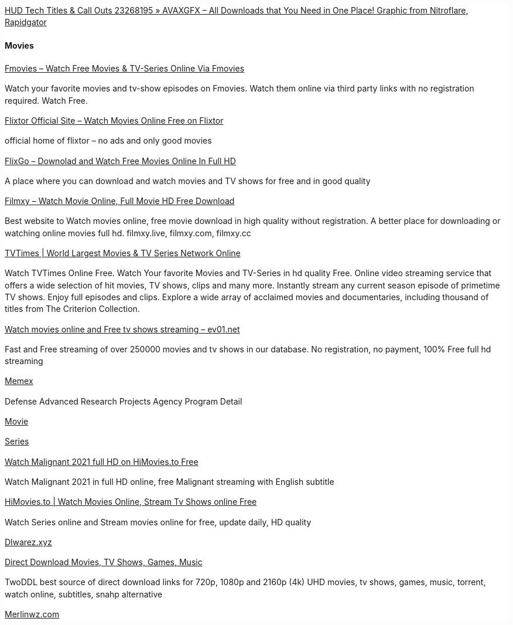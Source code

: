 [HUD Tech Titles &amp; Call Outs 23268195 » AVAXGFX – All Downloads that You Need in One Place! Graphic from Nitroflare, Rapidgator](https://avaxgfx.com/after_effects/48722-6-hud-dials-circular-elements-11289035.html)

#### Movies

[Fmovies – Watch Free Movies &amp; TV-Series Online Via Fmovies](https://fmovies.red/)

Watch your favorite movies and tv-show episodes on Fmovies. Watch them online via third party links with no registration required. Watch Free.

[Flixtor Official Site – Watch Movies Online Free on Flixtor](https://flixtor.mx/)

official home of flixtor – no ads and only good movies

[FlixGo – Downolad and Watch Free Movies Online In Full HD](https://flixgo.me/)

A place where you can download and watch movies and TV shows for free and in good quality

[Filmxy – Watch Movie Online, Full Movie HD Free Download](https://www.filmxy.pw/)

Best website to Watch movies online, free movie download in high quality without registration. A better place for downloading or watching online movies full hd. filmxy.live, filmxy.com, filmxy.cc

[TVTimes | World Largest Movies &amp; TV Series Network Online](https://www.fastmovies.org/)

Watch TVTimes Online Free. Watch Your favorite Movies and TV-Series in hd quality Free. Online video streaming service that offers a wide selection of hit movies, TV shows, clips and many more. Instantly stream any current season episode of primetime TV shows. Enjoy full episodes and clips. Explore a wide array of acclaimed movies and documentaries, including thousand of titles from The Criterion Collection.

[Watch movies online and Free tv shows streaming – ev01.net](https://ev01.to/home)

Fast and Free streaming of over 250000 movies and tv shows in our database. No registration, no payment, 100% Free full hd streaming

[Memex](https://www.darpa.mil/program/memex)

Defense Advanced Research Projects Agency Program Detail

[Movie](https://databasegdriveplayer.xyz/movie.php)

[Series](https://databasegdriveplayer.xyz/series.php)

[Watch Malignant 2021 full HD on HiMovies.to Free](https://www5.himovies.to)

Watch Malignant 2021 in full HD online, free Malignant streaming with English subtitle

[HiMovies.to | Watch Movies Online, Stream Tv Shows online Free](https://www5.himovies.to/home)

Watch Series online and Stream movies online for free, update daily, HD quality

[Dlwarez.xyz](https://dlwarez.xyz)

[Direct Download Movies, TV Shows, Games, Music](https://2ddl.ms)

TwoDDL best source of direct download links for 720p, 1080p and 2160p (4k) UHD movies, tv shows, games, music, torrent, watch online, subtitles, snahp alternative

[Merlinwz.com](https://merlinwz.com)
